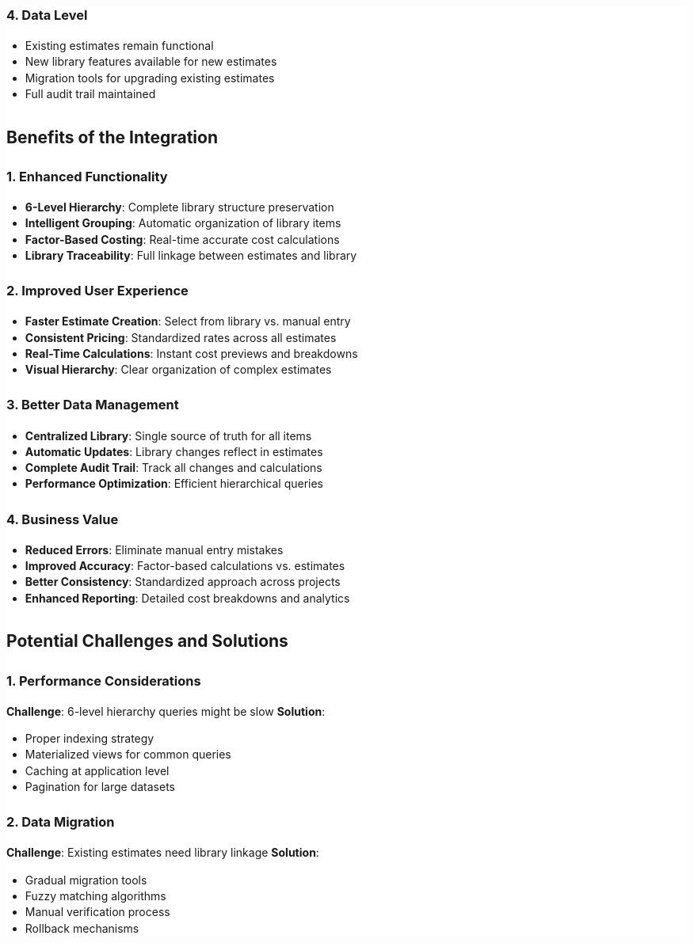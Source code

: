 ### 4. Data Level
- Existing estimates remain functional
- New library features available for new estimates
- Migration tools for upgrading existing estimates
- Full audit trail maintained

## Benefits of the Integration

### 1. Enhanced Functionality
- **6-Level Hierarchy**: Complete library structure preservation
- **Intelligent Grouping**: Automatic organization of library items
- **Factor-Based Costing**: Real-time accurate cost calculations
- **Library Traceability**: Full linkage between estimates and library

### 2. Improved User Experience
- **Faster Estimate Creation**: Select from library vs. manual entry
- **Consistent Pricing**: Standardized rates across all estimates
- **Real-Time Calculations**: Instant cost previews and breakdowns
- **Visual Hierarchy**: Clear organization of complex estimates

### 3. Better Data Management
- **Centralized Library**: Single source of truth for all items
- **Automatic Updates**: Library changes reflect in estimates
- **Complete Audit Trail**: Track all changes and calculations
- **Performance Optimization**: Efficient hierarchical queries

### 4. Business Value
- **Reduced Errors**: Eliminate manual entry mistakes
- **Improved Accuracy**: Factor-based calculations vs. estimates
- **Better Consistency**: Standardized approach across projects
- **Enhanced Reporting**: Detailed cost breakdowns and analytics

## Potential Challenges and Solutions

### 1. Performance Considerations
**Challenge**: 6-level hierarchy queries might be slow
**Solution**: 
- Proper indexing strategy
- Materialized views for common queries
- Caching at application level
- Pagination for large datasets

### 2. Data Migration
**Challenge**: Existing estimates need library linkage
**Solution**:
- Gradual migration tools
- Fuzzy matching algorithms
- Manual verification process
- Rollback mechanisms
